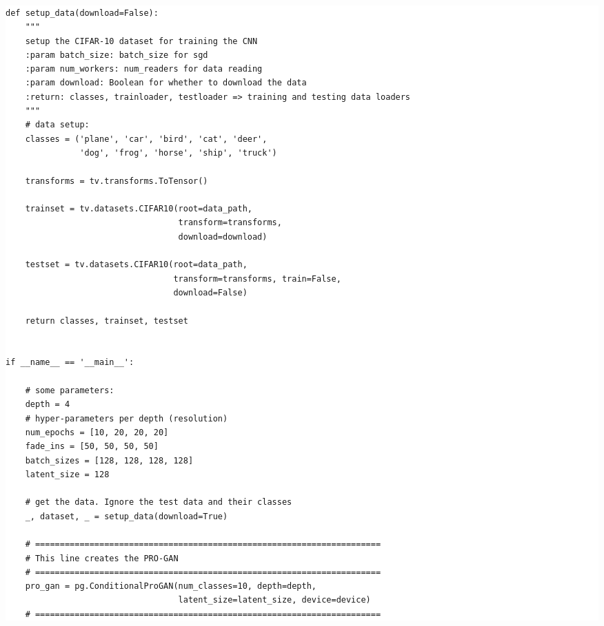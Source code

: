     def setup_data(download=False):
        """
        setup the CIFAR-10 dataset for training the CNN
        :param batch_size: batch_size for sgd
        :param num_workers: num_readers for data reading
        :param download: Boolean for whether to download the data
        :return: classes, trainloader, testloader => training and testing data loaders
        """
        # data setup:
        classes = ('plane', 'car', 'bird', 'cat', 'deer',
                   'dog', 'frog', 'horse', 'ship', 'truck')

        transforms = tv.transforms.ToTensor()

        trainset = tv.datasets.CIFAR10(root=data_path,
                                       transform=transforms,
                                       download=download)

        testset = tv.datasets.CIFAR10(root=data_path,
                                      transform=transforms, train=False,
                                      download=False)

        return classes, trainset, testset


    if __name__ == '__main__':

        # some parameters:
        depth = 4
        # hyper-parameters per depth (resolution)
        num_epochs = [10, 20, 20, 20]
        fade_ins = [50, 50, 50, 50]
        batch_sizes = [128, 128, 128, 128]
        latent_size = 128

        # get the data. Ignore the test data and their classes
        _, dataset, _ = setup_data(download=True)

        # ======================================================================
        # This line creates the PRO-GAN
        # ======================================================================
        pro_gan = pg.ConditionalProGAN(num_classes=10, depth=depth, 
                                       latent_size=latent_size, device=device)
        # ======================================================================
    